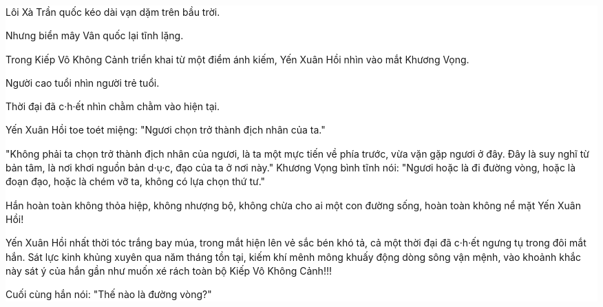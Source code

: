 Lôi Xà Trần quốc kéo dài vạn dặm trên bầu trời.

Nhưng biển mây Vân quốc lại tĩnh lặng.

Trong Kiếp Vô Không Cảnh triển khai từ một điểm ánh kiếm, Yến Xuân Hồi nhìn vào mắt Khương Vọng.

Người cao tuổi nhìn người trẻ tuổi.

Thời đại đã c·h·ết nhìn chằm chằm vào hiện tại.

Yến Xuân Hồi toe toét miệng: "Ngươi chọn trở thành địch nhân của ta."

"Không phải ta chọn trở thành địch nhân của ngươi, là ta một mực tiến về phía trước, vừa vặn gặp ngươi ở đây. Đây là suy nghĩ từ bản tâm, là nơi khơi nguồn bản d·ụ·c, đạo của ta ở nơi này." Khương Vọng bình tĩnh nói: "Ngươi hoặc là đi đường vòng, hoặc là đoạn đạo, hoặc là chém vỡ ta, không có lựa chọn thứ tư."

Hắn hoàn toàn không thỏa hiệp, không nhượng bộ, không chừa cho ai một con đường sống, hoàn toàn không nể mặt Yến Xuân Hồi!

Yến Xuân Hồi nhất thời tóc trắng bay múa, trong mắt hiện lên vẻ sắc bén khó tả, cả một thời đại đã c·h·ết ngưng tụ trong đôi mắt hắn. Sát lực kinh khủng xuyên qua năm tháng tồn tại, kiếm khí mênh mông khuấy động dòng sông vận mệnh, vào khoảnh khắc này sát ý của hắn gần như muốn xé rách toàn bộ Kiếp Vô Không Cảnh!!!

Cuối cùng hắn nói: "Thế nào là đường vòng?"